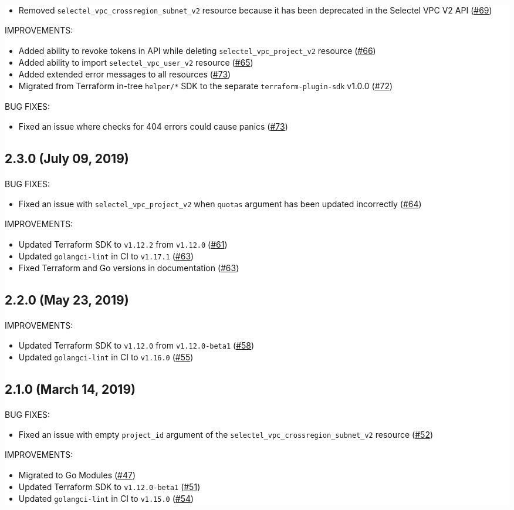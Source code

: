 * Removed `selectel_vpc_crossregion_subnet_v2` resource because it has been deprecated in the Selectel VPC V2 API ([#69](https://github.com/terraform-providers/terraform-provider-selectel/issues/69))

IMPROVEMENTS:

* Added ability to revoke tokens in API while deleting `selectel_vpc_project_v2` resource ([#66](https://github.com/terraform-providers/terraform-provider-selectel/issues/66))
* Added ability to import `selectel_vpc_user_v2` resource ([#65](https://github.com/terraform-providers/terraform-provider-selectel/issues/65))
* Added extended error messages to all resources ([#73](https://github.com/terraform-providers/terraform-provider-selectel/issues/73))
* Migrated from Terraform in-tree `helper/*` SDK to the separate `terraform-plugin-sdk` v1.0.0 ([#72](https://github.com/terraform-providers/terraform-provider-selectel/issues/72))

BUG FIXES:

* Fixed an issue where checks for 404 errors could cause panics ([#73](https://github.com/terraform-providers/terraform-provider-selectel/issues/73))

## 2.3.0 (July 09, 2019)

BUG FIXES:

* Fixed an issue with `selectel_vpc_project_v2` when `quotas` argument has been updated incorrectly ([#64](https://github.com/terraform-providers/terraform-provider-selectel/issues/64))

IMPROVEMENTS:

* Updated Terraform SDK to `v1.12.2` from `v1.12.0` ([#61](https://github.com/terraform-providers/terraform-provider-selectel/issues/61))
* Updated `golangci-lint` in CI to `v1.17.1` ([#63](https://github.com/terraform-providers/terraform-provider-selectel/issues/63))
* Fixed Terraform and Go versions in documentation ([#63](https://github.com/terraform-providers/terraform-provider-selectel/issues/63))

## 2.2.0 (May 23, 2019)

IMPROVEMENTS:

* Updated Terraform SDK to `v1.12.0` from `v1.12.0-beta1` ([#58](https://github.com/terraform-providers/terraform-provider-selectel/issues/58))
* Updated `golangci-lint` in CI to `v1.16.0` ([#55](https://github.com/terraform-providers/terraform-provider-selectel/issues/55))

## 2.1.0 (March 14, 2019)

BUG FIXES:

* Fixed an issue with empty `project_id` argument of the `selectel_vpc_crossregion_subnet_v2` resource ([#52](https://github.com/terraform-providers/terraform-provider-selectel/issues/52))

IMPROVEMENTS:

* Migrated to Go Modules ([#47](https://github.com/terraform-providers/terraform-provider-selectel/issues/47))
* Updated Terraform SDK to `v1.12.0-beta1` ([#51](https://github.com/terraform-providers/terraform-provider-selectel/issues/51))
* Updated `golangci-lint` in CI to `v1.15.0` ([#54](https://github.com/terraform-providers/terraform-provider-selectel/issues/54))
